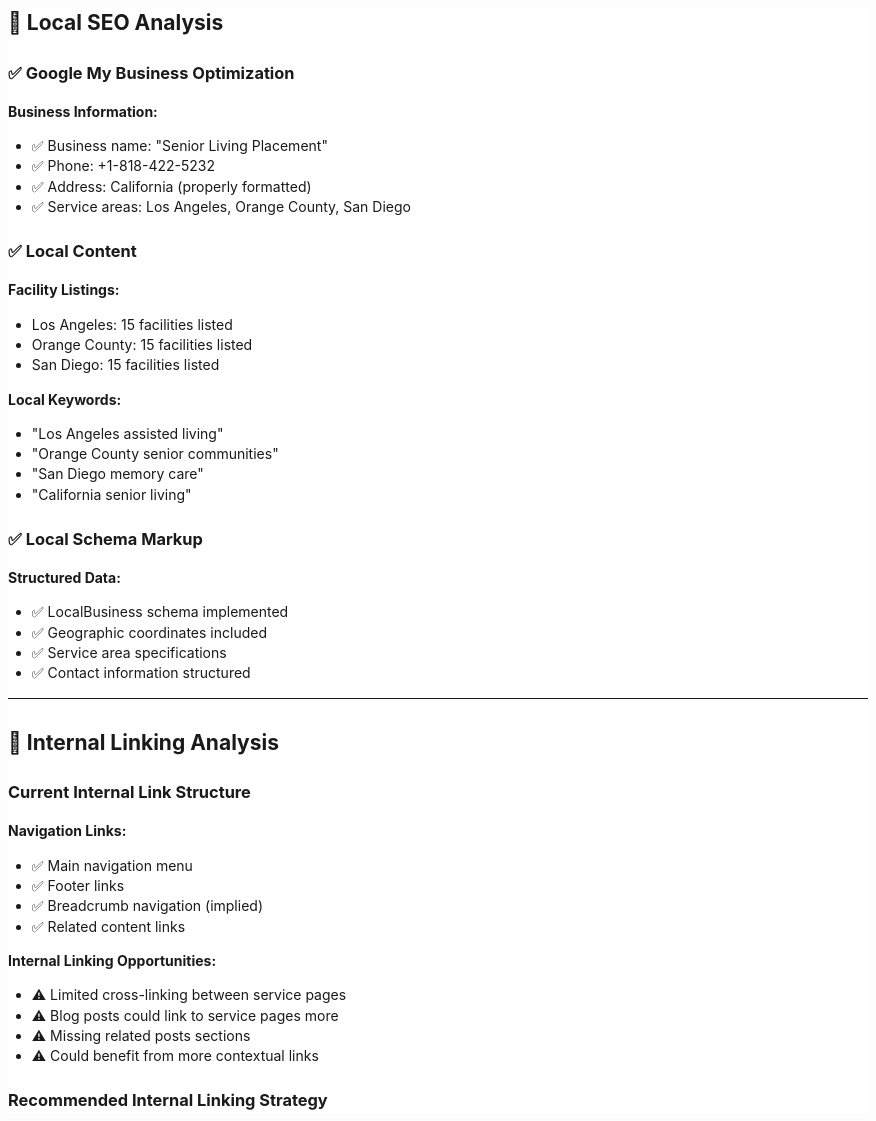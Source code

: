 
## 🏢 Local SEO Analysis

### ✅ Google My Business Optimization

**Business Information:**
- ✅ Business name: "Senior Living Placement"
- ✅ Phone: +1-818-422-5232
- ✅ Address: California (properly formatted)
- ✅ Service areas: Los Angeles, Orange County, San Diego

### ✅ Local Content

**Facility Listings:**
- Los Angeles: 15 facilities listed
- Orange County: 15 facilities listed  
- San Diego: 15 facilities listed

**Local Keywords:**
- "Los Angeles assisted living"
- "Orange County senior communities"
- "San Diego memory care"
- "California senior living"

### ✅ Local Schema Markup

**Structured Data:**
- ✅ LocalBusiness schema implemented
- ✅ Geographic coordinates included
- ✅ Service area specifications
- ✅ Contact information structured

---

## 🔗 Internal Linking Analysis

### Current Internal Link Structure

**Navigation Links:**
- ✅ Main navigation menu
- ✅ Footer links
- ✅ Breadcrumb navigation (implied)
- ✅ Related content links

**Internal Linking Opportunities:**
- ⚠️ Limited cross-linking between service pages
- ⚠️ Blog posts could link to service pages more
- ⚠️ Missing related posts sections
- ⚠️ Could benefit from more contextual links

### Recommended Internal Linking Strategy

